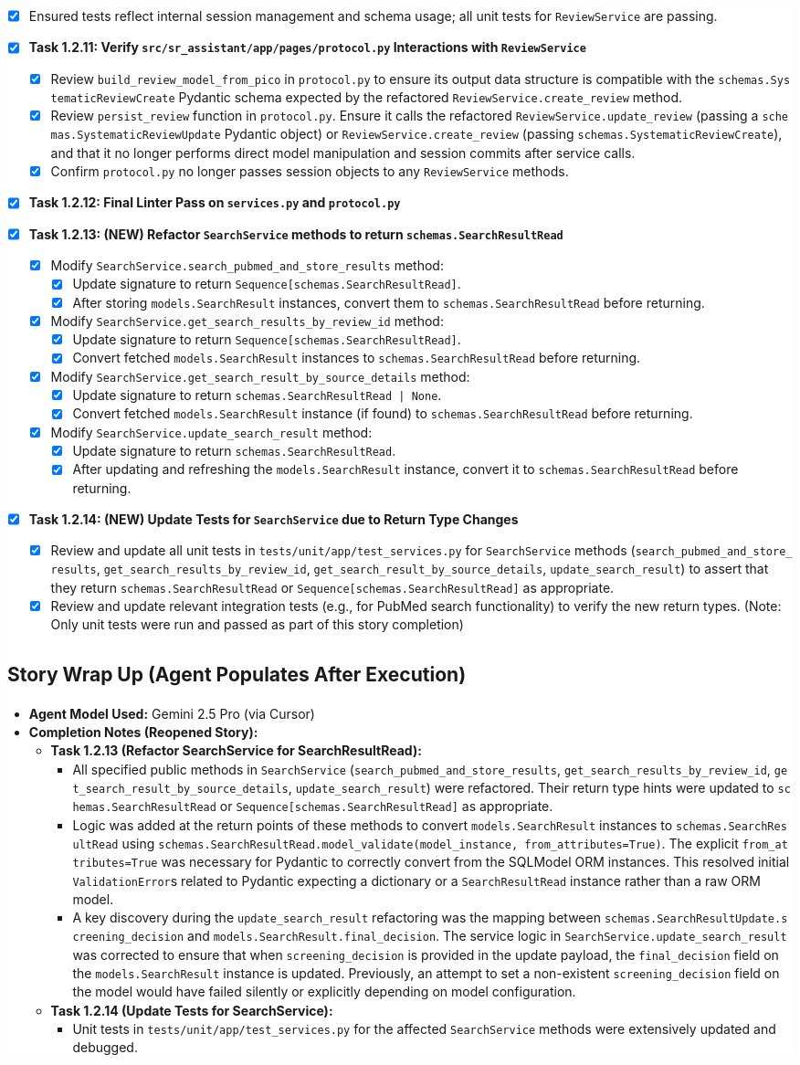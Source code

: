   - [X] Ensured tests reflect internal session management and schema usage; all unit tests for `ReviewService` are passing.
- [X] **Task 1.2.11: Verify `src/sr_assistant/app/pages/protocol.py` Interactions with `ReviewService`**
  - [X] Review `build_review_model_from_pico` in `protocol.py` to ensure its output data structure is compatible with the `schemas.SystematicReviewCreate` Pydantic schema expected by the refactored `ReviewService.create_review` method.
  - [X] Review `persist_review` function in `protocol.py`. Ensure it calls the refactored `ReviewService.update_review` (passing a `schemas.SystematicReviewUpdate` Pydantic object) or `ReviewService.create_review` (passing `schemas.SystematicReviewCreate`), and that it no longer performs direct model manipulation and session commits after service calls.
  - [X] Confirm `protocol.py` no longer passes session objects to any `ReviewService` methods.
- [X] **Task 1.2.12: Final Linter Pass on `services.py` and `protocol.py`**

- [X] **Task 1.2.13: (NEW) Refactor `SearchService` methods to return `schemas.SearchResultRead`**
  - [X] Modify `SearchService.search_pubmed_and_store_results` method:
    - [X] Update signature to return `Sequence[schemas.SearchResultRead]`.
    - [X] After storing `models.SearchResult` instances, convert them to `schemas.SearchResultRead` before returning.
  - [X] Modify `SearchService.get_search_results_by_review_id` method:
    - [X] Update signature to return `Sequence[schemas.SearchResultRead]`.
    - [X] Convert fetched `models.SearchResult` instances to `schemas.SearchResultRead` before returning.
  - [X] Modify `SearchService.get_search_result_by_source_details` method:
    - [X] Update signature to return `schemas.SearchResultRead | None`.
    - [X] Convert fetched `models.SearchResult` instance (if found) to `schemas.SearchResultRead` before returning.
  - [X] Modify `SearchService.update_search_result` method:
    - [X] Update signature to return `schemas.SearchResultRead`.
    - [X] After updating and refreshing the `models.SearchResult` instance, convert it to `schemas.SearchResultRead` before returning.
- [X] **Task 1.2.14: (NEW) Update Tests for `SearchService` due to Return Type Changes**
  - [X] Review and update all unit tests in `tests/unit/app/test_services.py` for `SearchService` methods (`search_pubmed_and_store_results`, `get_search_results_by_review_id`, `get_search_result_by_source_details`, `update_search_result`) to assert that they return `schemas.SearchResultRead` or `Sequence[schemas.SearchResultRead]` as appropriate.
  - [X] Review and update relevant integration tests (e.g., for PubMed search functionality) to verify the new return types. (Note: Only unit tests were run and passed as part of this story completion)

## Story Wrap Up (Agent Populates After Execution)

- **Agent Model Used:** Gemini 2.5 Pro (via Cursor)
- **Completion Notes (Reopened Story):** 
    - **Task 1.2.13 (Refactor SearchService for SearchResultRead):**
        - All specified public methods in `SearchService` (`search_pubmed_and_store_results`, `get_search_results_by_review_id`, `get_search_result_by_source_details`, `update_search_result`) were refactored. Their return type hints were updated to `schemas.SearchResultRead` or `Sequence[schemas.SearchResultRead]` as appropriate.
        - Logic was added at the return points of these methods to convert `models.SearchResult` instances to `schemas.SearchResultRead` using `schemas.SearchResultRead.model_validate(model_instance, from_attributes=True)`. The explicit `from_attributes=True` was necessary for Pydantic to correctly convert from the SQLModel ORM instances. This resolved initial `ValidationError`s related to Pydantic expecting a dictionary or a `SearchResultRead` instance rather than a raw ORM model.
        - A key discovery during the `update_search_result` refactoring was the mapping between `schemas.SearchResultUpdate.screening_decision` and `models.SearchResult.final_decision`. The service logic in `SearchService.update_search_result` was corrected to ensure that when `screening_decision` is provided in the update payload, the `final_decision` field on the `models.SearchResult` instance is updated. Previously, an attempt to set a non-existent `screening_decision` field on the model would have failed silently or explicitly depending on model configuration.
    - **Task 1.2.14 (Update Tests for SearchService):**
        - Unit tests in `tests/unit/app/test_services.py` for the affected `SearchService` methods were extensively updated and debugged.